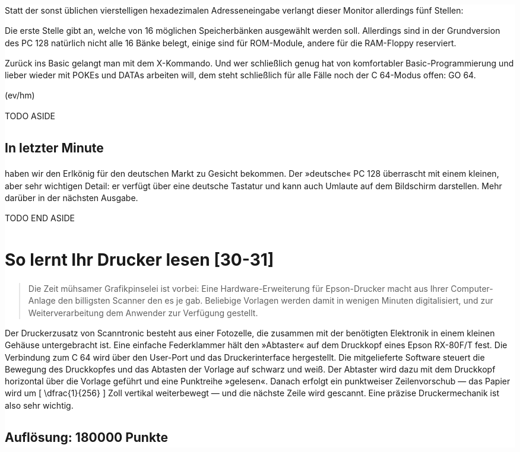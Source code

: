 Statt der sonst üblichen vierstelligen hexadezimalen Adresseneingabe verlangt dieser Monitor allerdings fünf Stellen:

Die erste Stelle gibt an, welche von 16 möglichen Speicherbänken ausgewählt werden soll. Allerdings sind in der Grundversion des PC 128 natürlich nicht alle 16 Bänke belegt, einige sind für ROM-Module, andere für die RAM-Floppy reserviert.

Zurück ins Basic gelangt man mit dem X-Kommando. Und wer schließlich genug hat von komfortabler Basic-Programmierung und lieber wieder mit POKEs und DATAs arbeiten will, dem steht schließlich für alle Fälle noch der C 64-Modus offen: GO 64.

(ev/hm)

TODO ASIDE

## In letzter Minute

haben wir den Erlkönig für den deutschen Markt zu Gesicht bekommen. Der »deutsche« PC 128 überrascht mit einem kleinen, aber sehr wichtigen Detail: er verfügt über eine deutsche Tastatur und kann auch Umlaute auf dem Bildschirm darstellen. Mehr darüber in der nächsten Ausgabe.

TODO END ASIDE

# So lernt Ihr Drucker lesen [30-31]

> Die Zeit mühsamer Grafikpinselei ist vorbei: Eine Hardware-Erweiterung für Epson-Drucker macht aus Ihrer Computer-Anlage den billigsten Scanner den es je gab. Beliebige Vorlagen werden damit in wenigen Minuten digitalisiert, und zur Weiterverarbeitung dem Anwender zur Verfügung gestellt.

Der Druckerzusatz von Scanntronic besteht aus einer Fotozelle, die zusammen mit der benötigten Elektronik in einem kleinen Gehäuse untergebracht ist. Eine einfache Federklammer hält den »Abtaster« auf dem Druckkopf eines Epson RX-80F/T fest. Die Verbindung zum C 64 wird über den User-Port und das Druckerinterface hergestellt. Die mitgelieferte Software steuert die Bewegung des Druckkopfes und das Abtasten der Vorlage auf schwarz und weiß. Der Abtaster wird dazu mit dem Druckkopf horizontal über die Vorlage geführt und eine Punktreihe »gelesen«. Danach erfolgt ein punktweiser Zeilenvorschub — das Papier wird um
\[
  \dfrac{1}{256}
\]
Zoll vertikal weiterbewegt — und die nächste Zeile wird gescannt. Eine präzise Druckermechanik ist also sehr wichtig.

## Auflösung: 180000 Punkte

